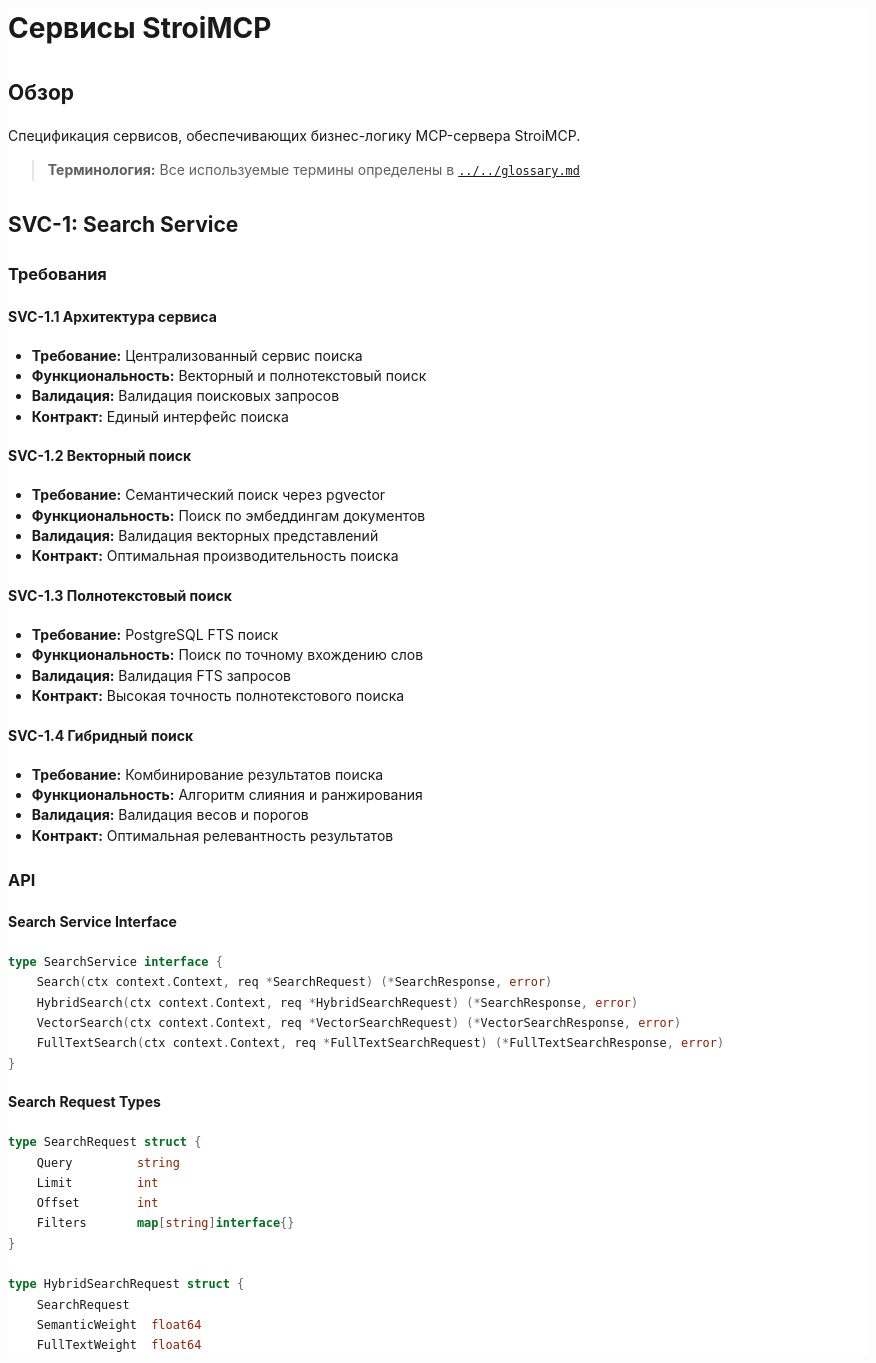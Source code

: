 # Сервисы StroiMCP

## Обзор

Спецификация сервисов, обеспечивающих бизнес-логику MCP-сервера StroiMCP.

> **Терминология:** Все используемые термины определены в [`../../glossary.md`](../../glossary.md)

## SVC-1: Search Service

### Требования

#### SVC-1.1 Архитектура сервиса
- **Требование:** Централизованный сервис поиска
- **Функциональность:** Векторный и полнотекстовый поиск
- **Валидация:** Валидация поисковых запросов
- **Контракт:** Единый интерфейс поиска

#### SVC-1.2 Векторный поиск
- **Требование:** Семантический поиск через pgvector
- **Функциональность:** Поиск по эмбеддингам документов
- **Валидация:** Валидация векторных представлений
- **Контракт:** Оптимальная производительность поиска

#### SVC-1.3 Полнотекстовый поиск
- **Требование:** PostgreSQL FTS поиск
- **Функциональность:** Поиск по точному вхождению слов
- **Валидация:** Валидация FTS запросов
- **Контракт:** Высокая точность полнотекстового поиска

#### SVC-1.4 Гибридный поиск
- **Требование:** Комбинирование результатов поиска
- **Функциональность:** Алгоритм слияния и ранжирования
- **Валидация:** Валидация весов и порогов
- **Контракт:** Оптимальная релевантность результатов

### API

#### Search Service Interface
```go
type SearchService interface {
    Search(ctx context.Context, req *SearchRequest) (*SearchResponse, error)
    HybridSearch(ctx context.Context, req *HybridSearchRequest) (*SearchResponse, error)
    VectorSearch(ctx context.Context, req *VectorSearchRequest) (*VectorSearchResponse, error)
    FullTextSearch(ctx context.Context, req *FullTextSearchRequest) (*FullTextSearchResponse, error)
}
```

#### Search Request Types
```go
type SearchRequest struct {
    Query         string
    Limit         int
    Offset        int
    Filters       map[string]interface{}
}

type HybridSearchRequest struct {
    SearchRequest
    SemanticWeight  float64
    FullTextWeight  float64
```